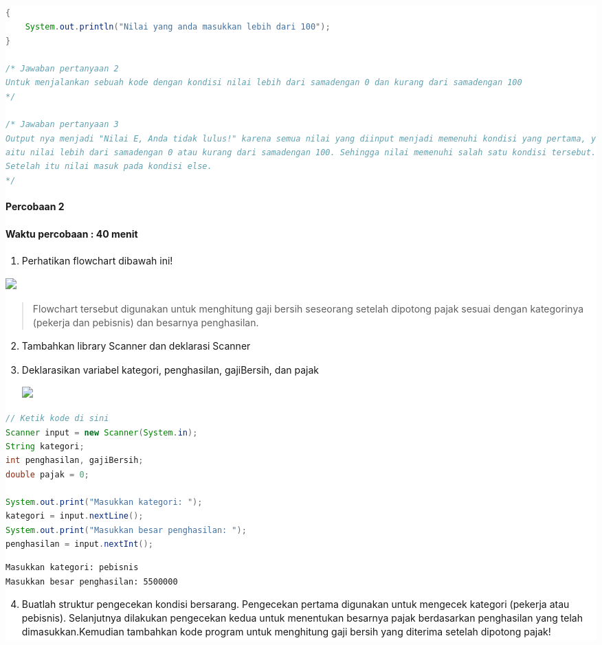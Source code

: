```java
{
    System.out.println("Nilai yang anda masukkan lebih dari 100");
}

/* Jawaban pertanyaan 2 
Untuk menjalankan sebuah kode dengan kondisi nilai lebih dari samadengan 0 dan kurang dari samadengan 100 
*/

/* Jawaban pertanyaan 3 
Output nya menjadi "Nilai E, Anda tidak lulus!" karena semua nilai yang diinput menjadi memenuhi kondisi yang pertama, yaitu nilai lebih dari samadengan 0 atau kurang dari samadengan 100. Sehingga nilai memenuhi salah satu kondisi tersebut. Setelah itu nilai masuk pada kondisi else.
*/
```

#### Percobaan 2

#### Waktu percobaan : 40 menit

1. Perhatikan flowchart dibawah ini!

![](images/02.png)

> Flowchart tersebut digunakan untuk menghitung gaji bersih seseorang setelah dipotong pajak sesuai dengan kategorinya (pekerja dan pebisnis) dan besarnya penghasilan. 

2. Tambahkan library Scanner dan deklarasi Scanner

3. Deklarasikan variabel kategori, penghasilan, gajiBersih, dan pajak

    ![](images/05.png)


```Java
// Ketik kode di sini
Scanner input = new Scanner(System.in);
String kategori;
int penghasilan, gajiBersih;
double pajak = 0;

System.out.print("Masukkan kategori: ");
kategori = input.nextLine();
System.out.print("Masukkan besar penghasilan: ");
penghasilan = input.nextInt();
```

    Masukkan kategori: pebisnis
    Masukkan besar penghasilan: 5500000


4. Buatlah struktur pengecekan kondisi bersarang. Pengecekan pertama digunakan untuk mengecek kategori (pekerja atau pebisnis). Selanjutnya dilakukan pengecekan kedua untuk menentukan besarnya pajak berdasarkan penghasilan yang telah dimasukkan.Kemudian tambahkan kode program untuk menghitung gaji bersih yang diterima setelah dipotong pajak!
